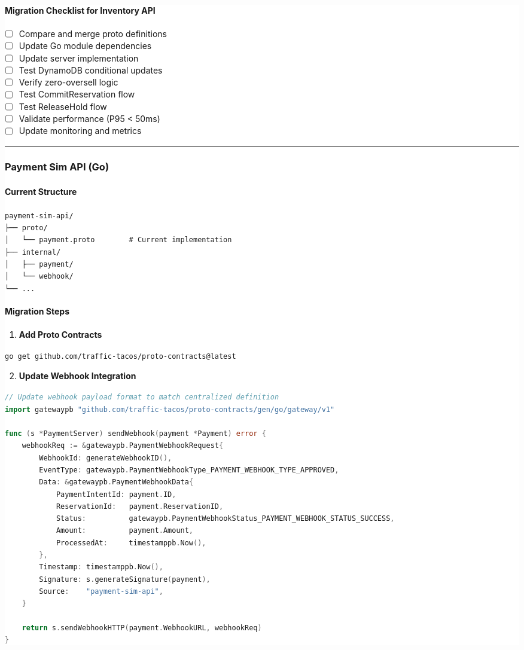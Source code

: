 #### Migration Checklist for Inventory API
- [ ] Compare and merge proto definitions
- [ ] Update Go module dependencies
- [ ] Update server implementation
- [ ] Test DynamoDB conditional updates
- [ ] Verify zero-oversell logic
- [ ] Test CommitReservation flow
- [ ] Test ReleaseHold flow
- [ ] Validate performance (P95 < 50ms)
- [ ] Update monitoring and metrics

---

### Payment Sim API (Go)

#### Current Structure
```
payment-sim-api/
├── proto/
│   └── payment.proto        # Current implementation
├── internal/
│   ├── payment/
│   └── webhook/
└── ...
```

#### Migration Steps

1. **Add Proto Contracts**
```bash
go get github.com/traffic-tacos/proto-contracts@latest
```

2. **Update Webhook Integration**
```go
// Update webhook payload format to match centralized definition
import gatewaypb "github.com/traffic-tacos/proto-contracts/gen/go/gateway/v1"

func (s *PaymentServer) sendWebhook(payment *Payment) error {
    webhookReq := &gatewaypb.PaymentWebhookRequest{
        WebhookId: generateWebhookID(),
        EventType: gatewaypb.PaymentWebhookType_PAYMENT_WEBHOOK_TYPE_APPROVED,
        Data: &gatewaypb.PaymentWebhookData{
            PaymentIntentId: payment.ID,
            ReservationId:   payment.ReservationID,
            Status:          gatewaypb.PaymentWebhookStatus_PAYMENT_WEBHOOK_STATUS_SUCCESS,
            Amount:          payment.Amount,
            ProcessedAt:     timestamppb.Now(),
        },
        Timestamp: timestamppb.Now(),
        Signature: s.generateSignature(payment),
        Source:    "payment-sim-api",
    }

    return s.sendWebhookHTTP(payment.WebhookURL, webhookReq)
}
```

